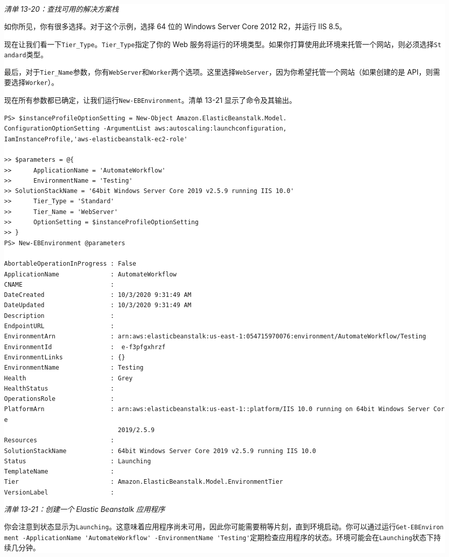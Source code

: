 *清单 13-20：查找可用的解决方案栈*

如你所见，你有很多选择。对于这个示例，选择 64 位的 Windows Server Core 2012 R2，并运行 IIS 8.5。

现在让我们看一下`Tier_Type`。`Tier_Type`指定了你的 Web 服务将运行的环境类型。如果你打算使用此环境来托管一个网站，则必须选择`Standard`类型。

最后，对于`Tier_Name`参数，你有`WebServer`和`Worker`两个选项。这里选择`WebServer`，因为你希望托管一个网站（如果创建的是 API，则需要选择`Worker`）。

现在所有参数都已确定，让我们运行`New-EBEnvironment`。清单 13-21 显示了命令及其输出。

```
PS> $instanceProfileOptionSetting = New-Object Amazon.ElasticBeanstalk.Model.
ConfigurationOptionSetting -ArgumentList aws:autoscaling:launchconfiguration,
IamInstanceProfile,'aws-elasticbeanstalk-ec2-role'

>> $parameters = @{
>>      ApplicationName = 'AutomateWorkflow'
>>      EnvironmentName = 'Testing'
>> SolutionStackName = '64bit Windows Server Core 2019 v2.5.9 running IIS 10.0'
>>      Tier_Type = 'Standard'
>>      Tier_Name = 'WebServer'
>>      OptionSetting = $instanceProfileOptionSetting
>> }
PS> New-EBEnvironment @parameters

AbortableOperationInProgress : False
ApplicationName              : AutomateWorkflow
CNAME                        :
DateCreated                  : 10/3/2020 9:31:49 AM
DateUpdated                  : 10/3/2020 9:31:49 AM
Description                  :
EndpointURL                  :
EnvironmentArn               : arn:aws:elasticbeanstalk:us-east-1:054715970076:environment/AutomateWorkflow/Testing 
EnvironmentId                :  e-f3pfgxhrzf
EnvironmentLinks             : {}
EnvironmentName              : Testing
Health                       : Grey
HealthStatus                 :
OperationsRole               :
PlatformArn                  : arn:aws:elasticbeanstalk:us-east-1::platform/IIS 10.0 running on 64bit Windows Server Core 
                               2019/2.5.9 
Resources                    :
SolutionStackName            : 64bit Windows Server Core 2019 v2.5.9 running IIS 10.0
Status                       : Launching
TemplateName                 :
Tier                         : Amazon.ElasticBeanstalk.Model.EnvironmentTier
VersionLabel                 :
```

*清单 13-21：创建一个 Elastic Beanstalk 应用程序*

你会注意到状态显示为`Launching`。这意味着应用程序尚未可用，因此你可能需要稍等片刻，直到环境启动。你可以通过运行`Get-EBEnvironment -ApplicationName 'AutomateWorkflow' -EnvironmentName 'Testing'`定期检查应用程序的状态。环境可能会在`Launching`状态下持续几分钟。
